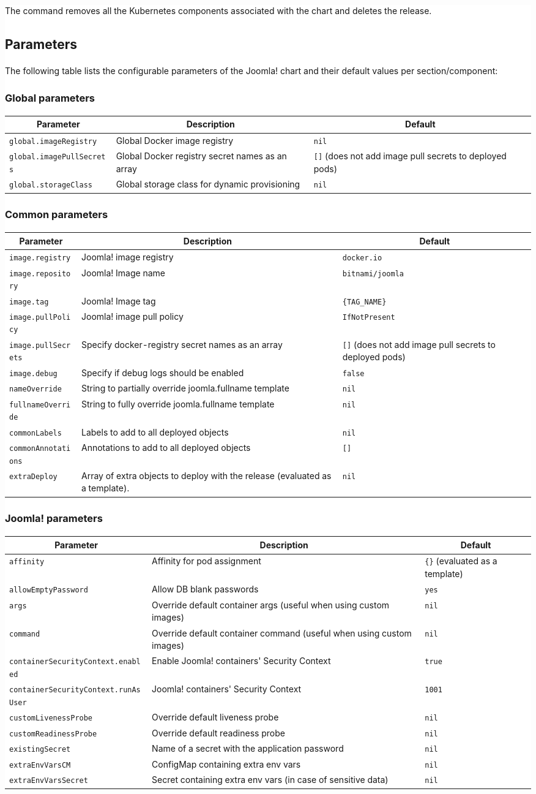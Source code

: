 The command removes all the Kubernetes components associated with the chart and deletes the release.

## Parameters

The following table lists the configurable parameters of the Joomla! chart and their default values per section/component:

### Global parameters

| Parameter                 | Description                                     | Default                                                 |
|---------------------------|-------------------------------------------------|---------------------------------------------------------|
| `global.imageRegistry`    | Global Docker image registry                    | `nil`                                                   |
| `global.imagePullSecrets` | Global Docker registry secret names as an array | `[]` (does not add image pull secrets to deployed pods) |
| `global.storageClass`     | Global storage class for dynamic provisioning   | `nil`                                                   |

### Common parameters

| Parameter           | Description                                                                  | Default                                                 |
|---------------------|------------------------------------------------------------------------------|---------------------------------------------------------|
| `image.registry`    | Joomla! image registry                                                       | `docker.io`                                             |
| `image.repository`  | Joomla! Image name                                                           | `bitnami/joomla`                                        |
| `image.tag`         | Joomla! Image tag                                                            | `{TAG_NAME}`                                            |
| `image.pullPolicy`  | Joomla! image pull policy                                                    | `IfNotPresent`                                          |
| `image.pullSecrets` | Specify docker-registry secret names as an array                             | `[]` (does not add image pull secrets to deployed pods) |
| `image.debug`       | Specify if debug logs should be enabled                                      | `false`                                                 |
| `nameOverride`      | String to partially override joomla.fullname template                        | `nil`                                                   |
| `fullnameOverride`  | String to fully override joomla.fullname template                            | `nil`                                                   |
| `commonLabels`      | Labels to add to all deployed objects                                        | `nil`                                                   |
| `commonAnnotations` | Annotations to add to all deployed objects                                   | `[]`                                                    |
| `extraDeploy`       | Array of extra objects to deploy with the release (evaluated as a template). | `nil`                                                   |

### Joomla! parameters

| Parameter                            | Description                                                                                                           | Default                                     |
|--------------------------------------|-----------------------------------------------------------------------------------------------------------------------|---------------------------------------------|
| `affinity`                           | Affinity for pod assignment                                                                                           | `{}` (evaluated as a template)              |
| `allowEmptyPassword`                 | Allow DB blank passwords                                                                                              | `yes`                                       |
| `args`                               | Override default container args (useful when using custom images)                                                     | `nil`                                       |
| `command`                            | Override default container command (useful when using custom images)                                                  | `nil`                                       |
| `containerSecurityContext.enabled`   | Enable Joomla! containers' Security Context                                                                           | `true`                                      |
| `containerSecurityContext.runAsUser` | Joomla! containers' Security Context                                                                                  | `1001`                                      |
| `customLivenessProbe`                | Override default liveness probe                                                                                       | `nil`                                       |
| `customReadinessProbe`               | Override default readiness probe                                                                                      | `nil`                                       |
| `existingSecret`                     | Name of a secret with the application password                                                                        | `nil`                                       |
| `extraEnvVarsCM`                     | ConfigMap containing extra env vars                                                                                   | `nil`                                       |
| `extraEnvVarsSecret`                 | Secret containing extra env vars (in case of sensitive data)                                                          | `nil`                                       |